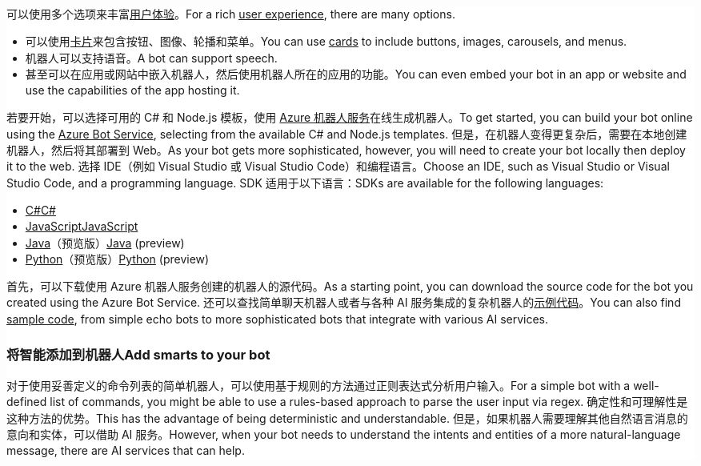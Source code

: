 
<span data-ttu-id="9d5d8-227">可以使用多个选项来丰富[用户体验](/azure/bot-service/bot-service-design-user-experience)。</span><span class="sxs-lookup"><span data-stu-id="9d5d8-227">For a rich [user experience](/azure/bot-service/bot-service-design-user-experience), there are many options.</span></span>

- <span data-ttu-id="9d5d8-228">可以使用[卡片](/azure/bot-service/bot-service-design-user-experience#cards)来包含按钮、图像、轮播和菜单。</span><span class="sxs-lookup"><span data-stu-id="9d5d8-228">You can use [cards](/azure/bot-service/bot-service-design-user-experience#cards) to include buttons, images, carousels, and menus.</span></span>
- <span data-ttu-id="9d5d8-229">机器人可以支持语音。</span><span class="sxs-lookup"><span data-stu-id="9d5d8-229">A bot can support speech.</span></span>
- <span data-ttu-id="9d5d8-230">甚至可以在应用或网站中嵌入机器人，然后使用机器人所在的应用的功能。</span><span class="sxs-lookup"><span data-stu-id="9d5d8-230">You can even embed your bot in an app or website and use the capabilities of the app hosting it.</span></span>

<span data-ttu-id="9d5d8-231">若要开始，可以选择可用的 C# 和 Node.js 模板，使用 [Azure 机器人服务](/azure/bot-service/bot-service-quickstart)在线生成机器人。</span><span class="sxs-lookup"><span data-stu-id="9d5d8-231">To get started, you can build your bot online using the [Azure Bot Service](/azure/bot-service/bot-service-quickstart), selecting from the available C# and Node.js templates.</span></span> <span data-ttu-id="9d5d8-232">但是，在机器人变得更复杂后，需要在本地创建机器人，然后将其部署到 Web。</span><span class="sxs-lookup"><span data-stu-id="9d5d8-232">As your bot gets more sophisticated, however, you will need to create your bot locally then deploy it to the web.</span></span> <span data-ttu-id="9d5d8-233">选择 IDE（例如 Visual Studio 或 Visual Studio Code）和编程语言。</span><span class="sxs-lookup"><span data-stu-id="9d5d8-233">Choose an IDE, such as Visual Studio or Visual Studio Code, and a programming language.</span></span> <span data-ttu-id="9d5d8-234">SDK 适用于以下语言：</span><span class="sxs-lookup"><span data-stu-id="9d5d8-234">SDKs are available for the following languages:</span></span>

- [<span data-ttu-id="9d5d8-235">C#</span><span class="sxs-lookup"><span data-stu-id="9d5d8-235">C#</span></span>](https://github.com/microsoft/botbuilder-dotnet)
- [<span data-ttu-id="9d5d8-236">JavaScript</span><span class="sxs-lookup"><span data-stu-id="9d5d8-236">JavaScript</span></span>](https://github.com/microsoft/botbuilder-js)
- <span data-ttu-id="9d5d8-237">[Java](https://github.com/microsoft/botbuilder-java)（预览版）</span><span class="sxs-lookup"><span data-stu-id="9d5d8-237">[Java](https://github.com/microsoft/botbuilder-java) (preview)</span></span>
- <span data-ttu-id="9d5d8-238">[Python](https://github.com/microsoft/botbuilder-python)（预览版）</span><span class="sxs-lookup"><span data-stu-id="9d5d8-238">[Python](https://github.com/microsoft/botbuilder-python) (preview)</span></span>

<span data-ttu-id="9d5d8-239">首先，可以下载使用 Azure 机器人服务创建的机器人的源代码。</span><span class="sxs-lookup"><span data-stu-id="9d5d8-239">As a starting point, you can download the source code for the bot you created using the Azure Bot Service.</span></span> <span data-ttu-id="9d5d8-240">还可以查找简单聊天机器人或者与各种 AI 服务集成的复杂机器人的[示例代码](https://github.com/Microsoft/BotBuilder-Samples/blob/master/README.md)。</span><span class="sxs-lookup"><span data-stu-id="9d5d8-240">You can also find [sample code](https://github.com/Microsoft/BotBuilder-Samples/blob/master/README.md), from simple echo bots to more sophisticated bots that integrate with various AI services.</span></span>

### <a name="add-smarts-to-your-bot"></a><span data-ttu-id="9d5d8-241">将智能添加到机器人</span><span class="sxs-lookup"><span data-stu-id="9d5d8-241">Add smarts to your bot</span></span>

<span data-ttu-id="9d5d8-242">对于使用妥善定义的命令列表的简单机器人，可以使用基于规则的方法通过正则表达式分析用户输入。</span><span class="sxs-lookup"><span data-stu-id="9d5d8-242">For a simple bot with a well-defined list of commands, you might be able to use a rules-based approach to parse the user input via regex.</span></span> <span data-ttu-id="9d5d8-243">确定性和可理解性是这种方法的优势。</span><span class="sxs-lookup"><span data-stu-id="9d5d8-243">This has the advantage of being deterministic and understandable.</span></span> <span data-ttu-id="9d5d8-244">但是，如果机器人需要理解其他自然语言消息的意向和实体，可以借助 AI 服务。</span><span class="sxs-lookup"><span data-stu-id="9d5d8-244">However, when your bot needs to understand the intents and entities of a more natural-language message, there are AI services that can help.</span></span>
